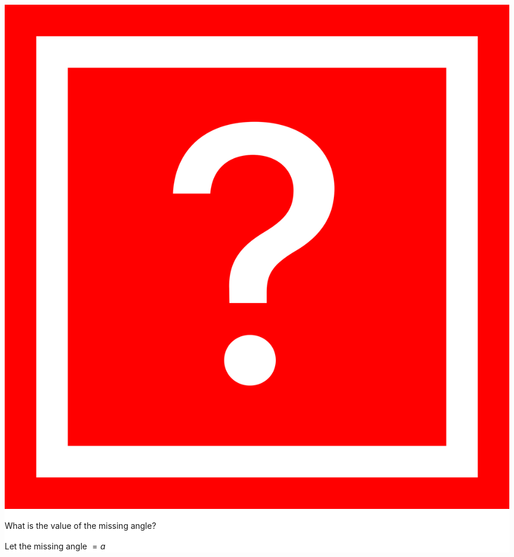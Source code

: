 ![missing image](/papers/missing_image.svg) 

What is the value of the missing angle?

</div>
<div class='workings'>
<div class='working'>

Let the missing angle $= a$
